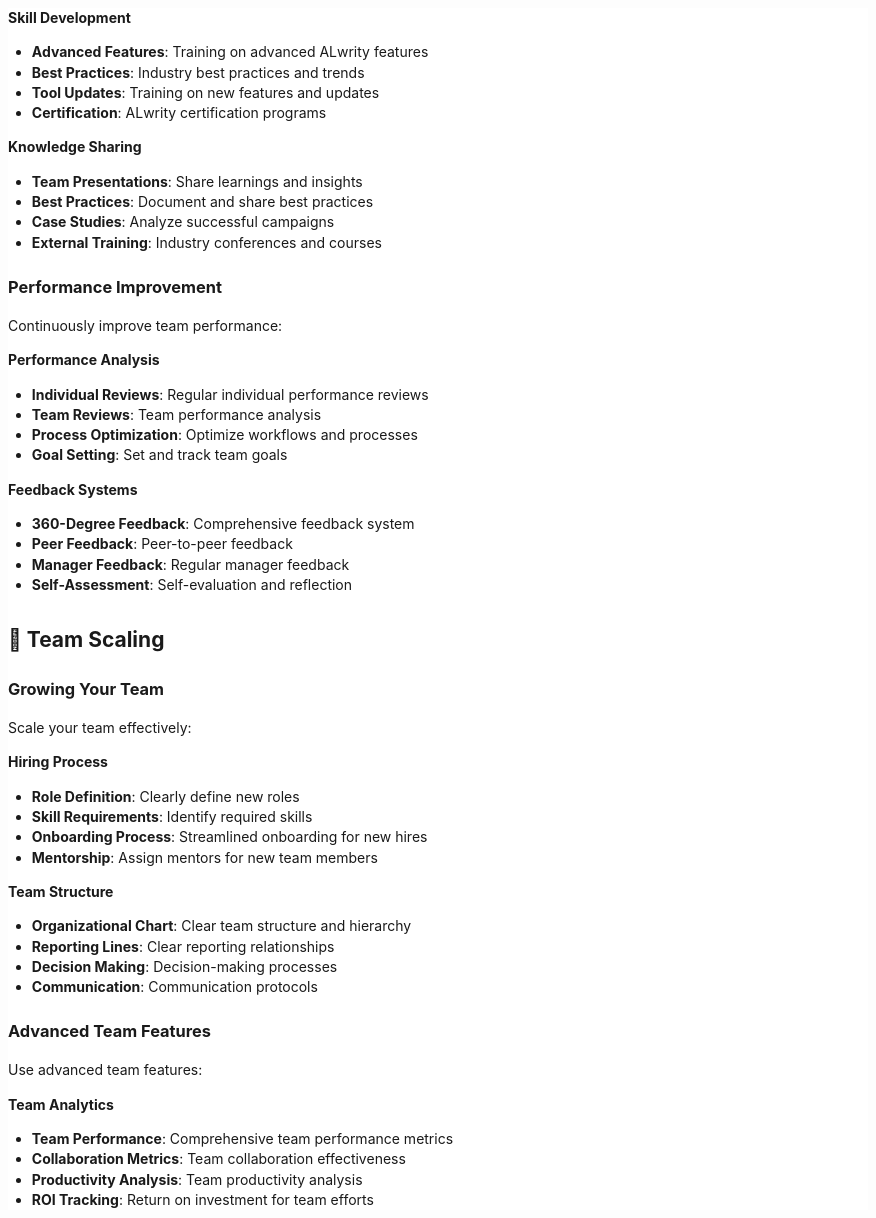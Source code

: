 **Skill Development**
- **Advanced Features**: Training on advanced ALwrity features
- **Best Practices**: Industry best practices and trends
- **Tool Updates**: Training on new features and updates
- **Certification**: ALwrity certification programs

**Knowledge Sharing**
- **Team Presentations**: Share learnings and insights
- **Best Practices**: Document and share best practices
- **Case Studies**: Analyze successful campaigns
- **External Training**: Industry conferences and courses

### Performance Improvement
Continuously improve team performance:

**Performance Analysis**
- **Individual Reviews**: Regular individual performance reviews
- **Team Reviews**: Team performance analysis
- **Process Optimization**: Optimize workflows and processes
- **Goal Setting**: Set and track team goals

**Feedback Systems**
- **360-Degree Feedback**: Comprehensive feedback system
- **Peer Feedback**: Peer-to-peer feedback
- **Manager Feedback**: Regular manager feedback
- **Self-Assessment**: Self-evaluation and reflection

## 🚀 Team Scaling

### Growing Your Team
Scale your team effectively:

**Hiring Process**
- **Role Definition**: Clearly define new roles
- **Skill Requirements**: Identify required skills
- **Onboarding Process**: Streamlined onboarding for new hires
- **Mentorship**: Assign mentors for new team members

**Team Structure**
- **Organizational Chart**: Clear team structure and hierarchy
- **Reporting Lines**: Clear reporting relationships
- **Decision Making**: Decision-making processes
- **Communication**: Communication protocols

### Advanced Team Features
Use advanced team features:

**Team Analytics**
- **Team Performance**: Comprehensive team performance metrics
- **Collaboration Metrics**: Team collaboration effectiveness
- **Productivity Analysis**: Team productivity analysis
- **ROI Tracking**: Return on investment for team efforts
